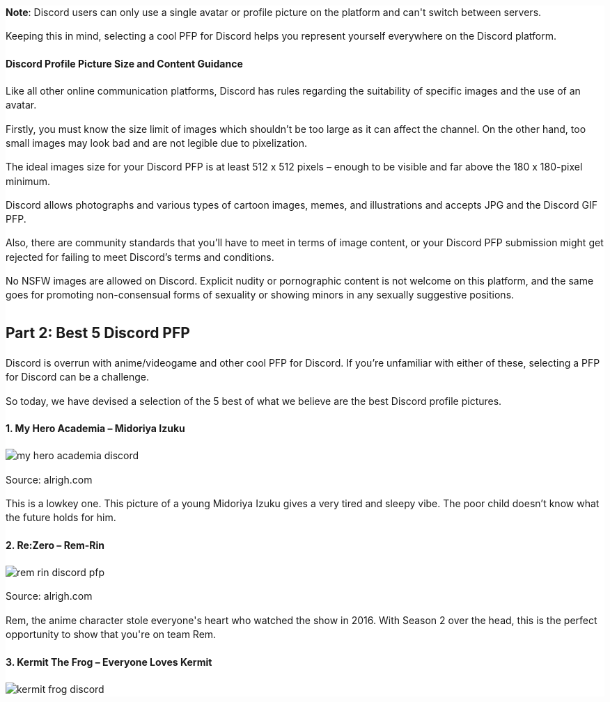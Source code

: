 **Note**: Discord users can only use a single avatar or profile picture on the platform and can't switch between servers.

Keeping this in mind, selecting a cool PFP for Discord helps you represent yourself everywhere on the Discord platform.

#### Discord Profile Picture Size and Content Guidance

Like all other online communication platforms, Discord has rules regarding the suitability of specific images and the use of an avatar.

Firstly, you must know the size limit of images which shouldn’t be too large as it can affect the channel. On the other hand, too small images may look bad and are not legible due to pixelization.

The ideal images size for your Discord PFP is at least 512 x 512 pixels – enough to be visible and far above the 180 x 180-pixel minimum.

Discord allows photographs and various types of cartoon images, memes, and illustrations and accepts JPG and the Discord GIF PFP.

Also, there are community standards that you’ll have to meet in terms of image content, or your Discord PFP submission might get rejected for failing to meet Discord’s terms and conditions.

No NSFW images are allowed on Discord. Explicit nudity or pornographic content is not welcome on this platform, and the same goes for promoting non-consensual forms of sexuality or showing minors in any sexually suggestive positions.

## **Part 2: Best 5 Discord PFP**

Discord is overrun with anime/videogame and other cool PFP for Discord. If you’re unfamiliar with either of these, selecting a PFP for Discord can be a challenge.

So today, we have devised a selection of the 5 best of what we believe are the best Discord profile pictures.

#### 1. My Hero Academia – Midoriya Izuku

![my hero academia discord](https://images.wondershare.com/filmora/article-images/2021/my-hero-academia-discord.jpg)

Source: alrigh.com

This is a lowkey one. This picture of a young Midoriya Izuku gives a very tired and sleepy vibe. The poor child doesn’t know what the future holds for him.

#### 2. Re:Zero – Rem-Rin

![rem rin discord pfp](https://images.wondershare.com/filmora/article-images/2021/discord-pfp-rem-rin.jpg)

Source: alrigh.com

Rem, the anime character stole everyone's heart who watched the show in 2016\. With Season 2 over the head, this is the perfect opportunity to show that you're on team Rem.

#### 3. Kermit The Frog – Everyone Loves Kermit

![kermit frog discord](https://images.wondershare.com/filmora/article-images/2021/kermit-frog-discord.jpg)

